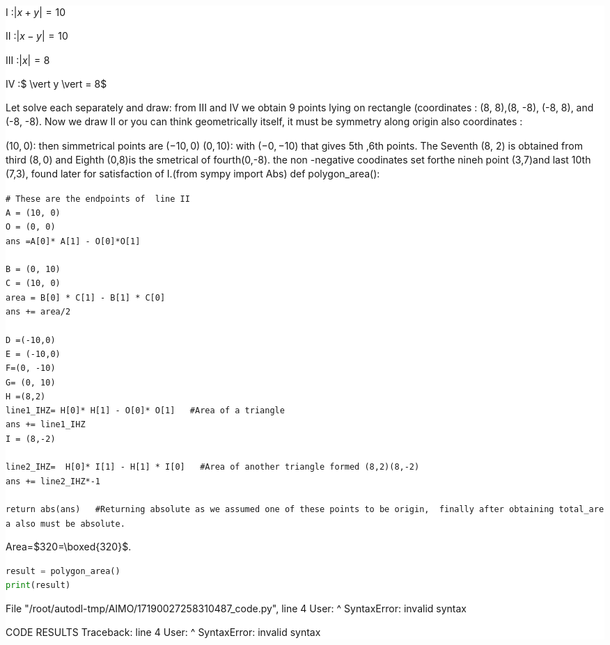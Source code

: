 I :$\vert x + y \vert = 10$

II :$\vert x - y \vert = 10$

III :$\vert x \vert = 8$

IV :$ \vert y \vert = 8$

Let solve each separately and draw: from III and IV we obtain 9 points lying on rectangle (coordinates : (8, 8),(8, -8), (-8, 8), and (-8, -8). Now we draw II or you can think geometrically itself, it must be symmetry along origin also coordinates :

$( 10, 0) :$ then simmetrical points are $(-10, 0)$
$( 0, 10) :$ with $(-0, -10)$ that gives 5th ,6th points. The Seventh (8, 2) is obtained from third ($8, 0)$ and Eighth (0,8)is the smetrical of fourth(0,-8). the non -negative coodinates set forthe nineh point (3,7)and last 10th (7,3), found later for satisfaction of I.(from sympy import Abs)
def polygon_area():

    # These are the endpoints of  line II
    A = (10, 0)
    O = (0, 0)
    ans =A[0]* A[1] - O[0]*O[1]

    B = (0, 10)
    C = (10, 0)
    area = B[0] * C[1] - B[1] * C[0]
    ans += area/2

    D =(-10,0)
    E = (-10,0)
    F=(0, -10)
    G= (0, 10)
    H =(8,2) 
    line1_IHZ= H[0]* H[1] - O[0]* O[1]   #Area of a triangle
    ans += line1_IHZ
    I = (8,-2) 

    line2_IHZ=  H[0]* I[1] - H[1] * I[0]   #Area of another triangle formed (8,2)(8,-2)
    ans += line2_IHZ*-1   

    return abs(ans)   #Returning absolute as we assumed one of these points to be origin,  finally after obtaining total_area also must be absolute.

Area=$320=\boxed{320}$.
```Python
result = polygon_area()
print(result)
```

  File "/root/autodl-tmp/AIMO/17190027258310487_code.py", line 4
    User:
         ^
SyntaxError: invalid syntax

CODE RESULTS Traceback: line 4
    User:
         ^
SyntaxError: invalid syntax
